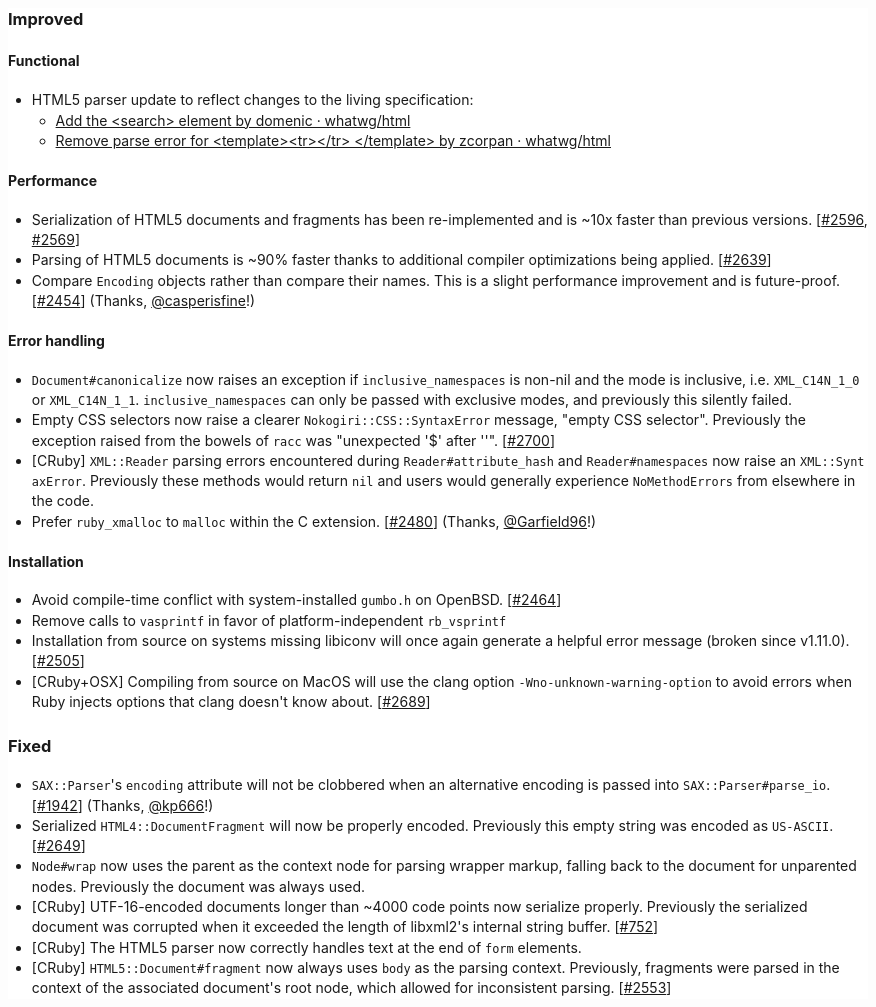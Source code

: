 
### Improved

#### Functional

* HTML5 parser update to reflect changes to the living specification:
  * [Add the &lt;search&gt; element by domenic · whatwg/html](https://github.com/whatwg/html/pull/7320)
  * [Remove parse error for &lt;template&gt;&lt;tr&gt;&lt;/tr&gt; &lt;/template&gt; by zcorpan · whatwg/html](https://github.com/whatwg/html/pull/8271)

#### Performance

* Serialization of HTML5 documents and fragments has been re-implemented and is ~10x faster than previous versions. [[#2596](https://github.com/sparklemotion/nokogiri/issues/2596), [#2569](https://github.com/sparklemotion/nokogiri/issues/2569)]
* Parsing of HTML5 documents is ~90% faster thanks to additional compiler optimizations being applied. [[#2639](https://github.com/sparklemotion/nokogiri/issues/2639)]
* Compare `Encoding` objects rather than compare their names. This is a slight performance improvement and is future-proof. [[#2454](https://github.com/sparklemotion/nokogiri/issues/2454)] (Thanks, [@casperisfine](https://github.com/casperisfine)!)

#### Error handling

* `Document#canonicalize` now raises an exception if `inclusive_namespaces` is non-nil and the mode is inclusive, i.e. `XML_C14N_1_0` or `XML_C14N_1_1`. `inclusive_namespaces` can only be passed with exclusive modes, and previously this silently failed.
* Empty CSS selectors now raise a clearer `Nokogiri::CSS::SyntaxError` message, "empty CSS selector". Previously the exception raised from the bowels of `racc` was "unexpected '$' after ''". [[#2700](https://github.com/sparklemotion/nokogiri/issues/2700)]
* [CRuby] `XML::Reader` parsing errors encountered during `Reader#attribute_hash` and `Reader#namespaces` now raise an `XML::SyntaxError`. Previously these methods would return `nil` and users would generally experience `NoMethodErrors` from elsewhere in the code.
* Prefer `ruby_xmalloc` to `malloc` within the C extension. [[#2480](https://github.com/sparklemotion/nokogiri/issues/2480)] (Thanks, [@Garfield96](https://github.com/Garfield96)!)

#### Installation

* Avoid compile-time conflict with system-installed `gumbo.h` on OpenBSD. [[#2464](https://github.com/sparklemotion/nokogiri/issues/2464)]
* Remove calls to `vasprintf` in favor of platform-independent `rb_vsprintf`
* Installation from source on systems missing libiconv will once again generate a helpful error message (broken since v1.11.0). [[#2505](https://github.com/sparklemotion/nokogiri/issues/2505)]
* [CRuby+OSX] Compiling from source on MacOS will use the clang option `-Wno-unknown-warning-option` to avoid errors when Ruby injects options that clang doesn't know about. [[#2689](https://github.com/sparklemotion/nokogiri/issues/2689)]


### Fixed

* `SAX::Parser`'s `encoding` attribute will not be clobbered when an alternative encoding is passed into `SAX::Parser#parse_io`. [[#1942](https://github.com/sparklemotion/nokogiri/issues/1942)] (Thanks, [@kp666](https://github.com/kp666)!)
* Serialized `HTML4::DocumentFragment` will now be properly encoded. Previously this empty string was encoded as `US-ASCII`. [[#2649](https://github.com/sparklemotion/nokogiri/issues/2649)]
* `Node#wrap` now uses the parent as the context node for parsing wrapper markup, falling back to the document for unparented nodes. Previously the document was always used.
* [CRuby] UTF-16-encoded documents longer than ~4000 code points now serialize properly. Previously the serialized document was corrupted when it exceeded the length of libxml2's internal string buffer. [[#752](https://github.com/sparklemotion/nokogiri/issues/752)]
* [CRuby] The HTML5 parser now correctly handles text at the end of `form` elements.
* [CRuby] `HTML5::Document#fragment` now always uses `body` as the parsing context. Previously, fragments were parsed in the context of the associated document's root node, which allowed for inconsistent parsing. [[#2553](https://github.com/sparklemotion/nokogiri/issues/2553)]